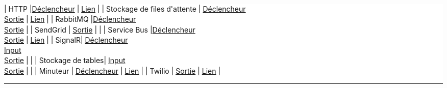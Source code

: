 | HTTP |[Déclencheur](../articles/azure-functions/functions-bindings-http-webhook-trigger.md?tabs=python#example) | [Lien](https://www.serverlesslibrary.net/?language=Python&filtertext=http) |
| Stockage de files d'attente | [Déclencheur](../articles/azure-functions/functions-bindings-storage-queue-trigger.md?tabs=python#example)<br/>[Sortie](../articles/azure-functions/functions-bindings-storage-queue-output.md?tabs=python#example) | [Lien](https://www.serverlesslibrary.net/?technology=Storage%20Queue&language=Python) |
| RabbitMQ |[Déclencheur](../articles/azure-functions/functions-bindings-rabbitmq-trigger.md?tabs=python#example)<br/>[Sortie](../articles/azure-functions/functions-bindings-rabbitmq-output.md?tabs=python#example) |
| SendGrid | [Sortie](../articles/azure-functions/functions-bindings-sendgrid.md?tabs=python#example) | |
| Service Bus |[Déclencheur](../articles/azure-functions/functions-bindings-service-bus-trigger.md?tabs=python#example)<br/>[Sortie](../articles/azure-functions/functions-bindings-service-bus-output.md?tabs=python#example) | [Lien](https://www.serverlesslibrary.net/?technology=Service%20Bus%20Queue&language=Python) |
| SignalR| [Déclencheur](../articles/azure-functions/functions-bindings-signalr-service-trigger.md?tabs=python#example)<br/>[Input](../articles/azure-functions/functions-bindings-signalr-service-input.md?tabs=python#example)<br/>[Sortie](../articles/azure-functions/functions-bindings-signalr-service-output.md?tabs=python) | |
| Stockage de tables| [Input](../articles/azure-functions/functions-bindings-storage-table-input.md?tabs=python)<br/>[Sortie](../articles/azure-functions/functions-bindings-storage-table-output.md?tabs=python) | |
| Minuteur | [Déclencheur](../articles/azure-functions/functions-bindings-timer.md?tabs=python#example) | [Lien](https://www.serverlesslibrary.net/?language=Python&filtertext=timer) |
| Twilio | [Sortie](../articles/azure-functions/functions-bindings-twilio.md?tabs=python#example---functions-2x-and-higher) | [Lien](https://www.serverlesslibrary.net/?language=Python&filtertext=twilio) |

---

